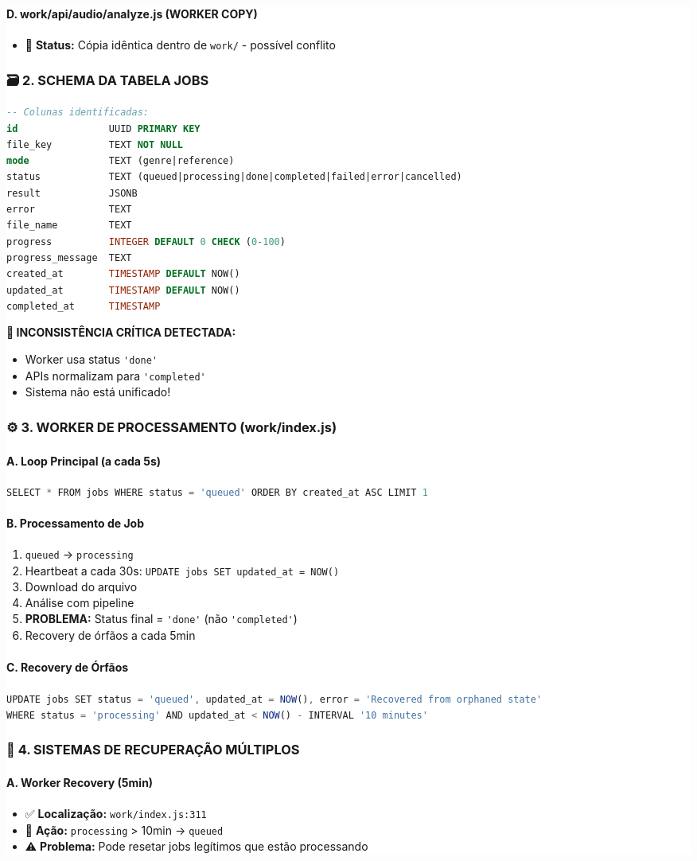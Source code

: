 #### D. **work/api/audio/analyze.js** (WORKER COPY)
- 🔄 **Status:** Cópia idêntica dentro de `work/` - possível conflito

### 🗃️ **2. SCHEMA DA TABELA JOBS**

```sql
-- Colunas identificadas:
id                UUID PRIMARY KEY
file_key          TEXT NOT NULL
mode              TEXT (genre|reference)
status            TEXT (queued|processing|done|completed|failed|error|cancelled)
result            JSONB
error             TEXT
file_name         TEXT
progress          INTEGER DEFAULT 0 CHECK (0-100)
progress_message  TEXT
created_at        TIMESTAMP DEFAULT NOW()
updated_at        TIMESTAMP DEFAULT NOW()
completed_at      TIMESTAMP
```

**🚨 INCONSISTÊNCIA CRÍTICA DETECTADA:**
- Worker usa status `'done'`
- APIs normalizam para `'completed'`
- Sistema não está unificado!

### ⚙️ **3. WORKER DE PROCESSAMENTO (work/index.js)**

#### A. **Loop Principal (a cada 5s)**
```js
SELECT * FROM jobs WHERE status = 'queued' ORDER BY created_at ASC LIMIT 1
```

#### B. **Processamento de Job**
1. `queued` → `processing`
2. Heartbeat a cada 30s: `UPDATE jobs SET updated_at = NOW()`
3. Download do arquivo
4. Análise com pipeline
5. **PROBLEMA:** Status final = `'done'` (não `'completed'`)
6. Recovery de órfãos a cada 5min

#### C. **Recovery de Órfãos**
```js
UPDATE jobs SET status = 'queued', updated_at = NOW(), error = 'Recovered from orphaned state'
WHERE status = 'processing' AND updated_at < NOW() - INTERVAL '10 minutes'
```

### 🔄 **4. SISTEMAS DE RECUPERAÇÃO MÚLTIPLOS**

#### A. **Worker Recovery (5min)**
- ✅ **Localização:** `work/index.js:311`
- 🔄 **Ação:** `processing` > 10min → `queued`
- ⚠️ **Problema:** Pode resetar jobs legítimos que estão processando
